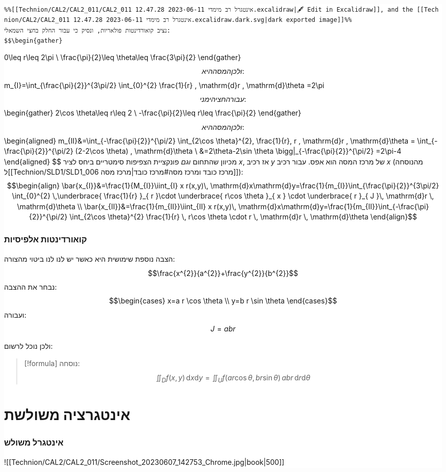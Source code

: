 	%%[[Technion/CAL2/CAL2_011/CAL2_011 אינטגרל רב מימדי 2023-06-11 12.47.28.excalidraw|🖋 Edit in Excalidraw]], and the [[Technion/CAL2/CAL2_011 אינטגרל רב מימדי 2023-06-11 12.47.28.excalidraw.dark.svg|dark exported image]]%%
	נציב קואורדינטות פולאריות, ונסיק כי עבור החלק בחצי השמאלי:
	$$\begin{gather}
0\leq r\leq 2\pi \\
\frac{\pi}{2}\leq \theta\leq \frac{3\pi}{2}
\end{gather}$$
	ולכן המסה היא:
	$$m_{I}=\int_{\frac{\pi}{2}}^{3\pi/2} \int_{0}^{2} \frac{1}{r} \, \mathrm{d}r  \, \mathrm{d}\theta =2\pi$$
	עבור החצי הימני:
	$$\begin{gather}
2\cos \theta\leq r\leq 2 \\
-\frac{\pi}{2}\leq r\leq \frac{\pi}{2}
\end{gather}$$
	ולכן המסה היא:
	$$\begin{aligned}
m_{II}&=\int_{-\frac{\pi}{2}}^{\pi/2} \int_{2\cos \theta}^{2}\, \frac{1}{r}\, r  \, \mathrm{d}r  \, \mathrm{d}\theta = \int_{-\frac{\pi}{2}}^{\pi/2} (2-2\cos \theta) \, \mathrm{d}\theta \\
&=2\theta-2\sin \theta \bigg|_{-\frac{\pi}{2}}^{\pi/2} =2\pi-4
\end{aligned} $$
	מכיוון שהתחום *וגם* פונקציית הצפיפות סימטריים ביחס לציר $x$, אז רכיב $y$ של מרכז המסה הוא אפס. עבור רכיב $x$ (מהנוסחה ל[[Technion/SLD1/SLD1_006 מרכז כובד ומרכז מסה#מרכז כובד|מרכז מסה]]):
	$$\begin{align}
\bar{x_{I}}&=\frac{1}{M_{I}}\iint_{I} x r(x,y)\, \mathrm{d}x\mathrm{d}y=\frac{1}{m_{I}}\int_{\frac{\pi}{2}}^{3\pi/2} \int_{0}^{2} \,\underbrace{ \frac{1}{r} }_{ r }\cdot \underbrace{ r\cos \theta }_{ x } \cdot \underbrace{ r }_{ J }\, \mathrm{d}r  \, \mathrm{d}\theta  \\
\bar{x_{II}}&=\frac{1}{m_{II}}\iint_{II} x r(x,y)\, \mathrm{d}x\mathrm{d}y=\frac{1}{m_{II}}\int_{-\frac{\pi}{2}}^{\pi/2} \int_{2\cos \theta}^{2} \frac{1}{r} \, r\cos \theta \cdot r \, \mathrm{d}r  \, \mathrm{d}\theta 
\end{align}$$

### קואורדינטות אלפיסיות
הצבה נוספת שימושית היא כאשר יש לנו לנו ביטוי מהצורה:
$$\frac{x^{2}}{a^{2}}+\frac{y^{2}}{b^{2}}$$
נבחר את ההצבה:
$$\begin{cases}
x=a r \cos \theta \\
y=b r \sin  \theta
\end{cases}$$
ועבורה:
$$J=ab r$$

ולכן נוכל לרשום:
>[!formula] נוסחה: 
 >$$\iint_{D}f(x,y)\, \mathrm{d}x\mathrm{d}y=\iint_{U}f(ar\cos \theta, br\sin \theta)\,abr\,\mathrm{d}r \mathrm{d}\theta$$


# אינטגרציה משולשת
### אינטגרל משולש
![[Technion/CAL2/CAL2_011/Screenshot_20230607_142753_Chrome.jpg|book|500]]
